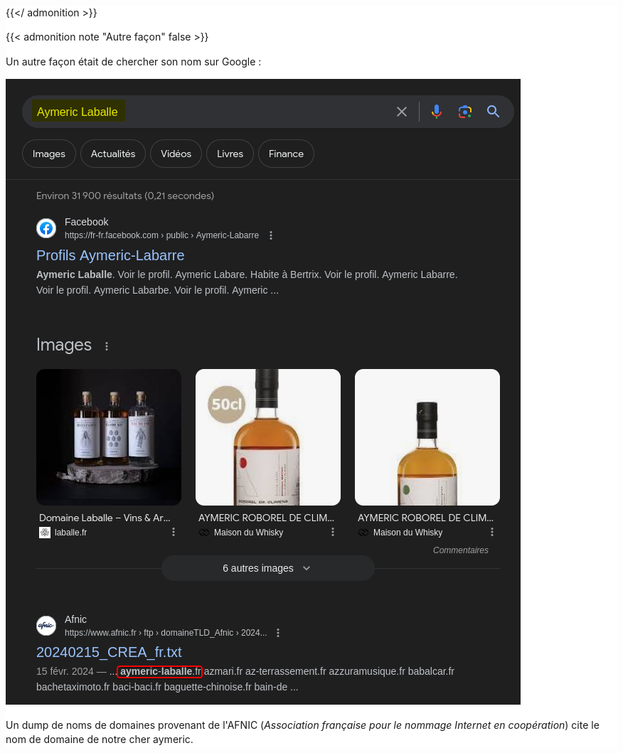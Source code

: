 {{</ admonition >}}

{{< admonition note "Autre façon" false >}}

Un autre façon était de chercher son nom sur Google :

![](afnic.png)

Un dump de noms de domaines provenant de l'AFNIC (*Association française pour le nommage Internet en coopération*) cite le nom de domaine de notre cher aymeric.
